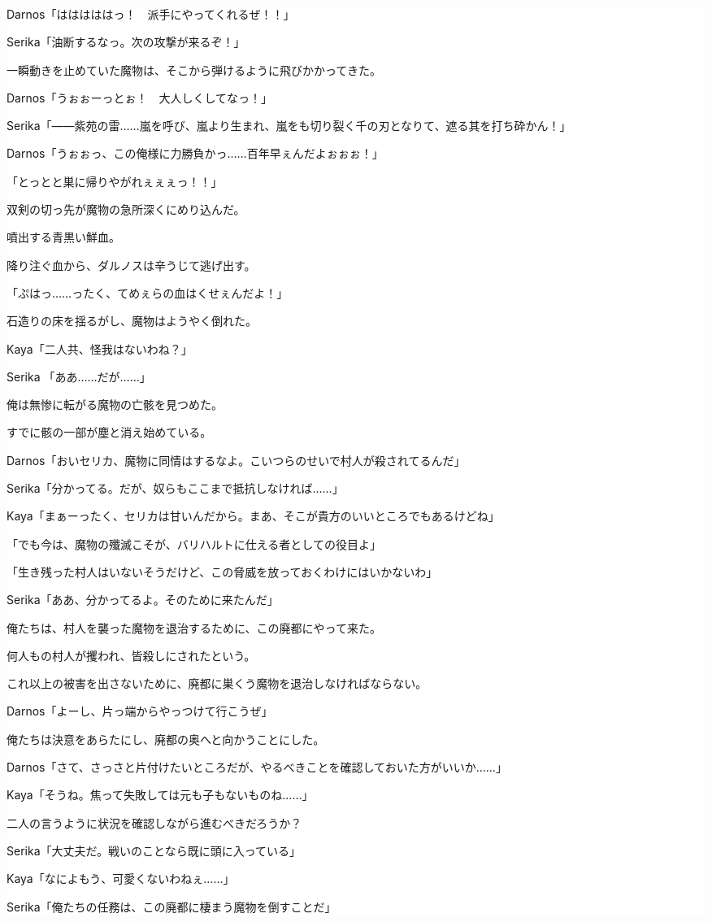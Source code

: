 Darnos「はははははっ！　派手にやってくれるぜ！！」

Serika「油断するなっ。次の攻撃が来るぞ！」

一瞬動きを止めていた魔物は、そこから弾けるように飛びかかってきた。

Darnos「うぉぉーっとぉ！　大人しくしてなっ！」

Serika「――紫苑の雷……嵐を呼び、嵐より生まれ、嵐をも切り裂く千の刃となりて、遮る其を打ち砕かん！」

Darnos「うぉぉっ、この俺様に力勝負かっ……百年早ぇんだよぉぉぉ！」

「とっとと巣に帰りやがれぇぇぇっ！！」

双剣の切っ先が魔物の急所深くにめり込んだ。

噴出する青黒い鮮血。

降り注ぐ血から、ダルノスは辛うじて逃げ出す。

「ぷはっ……ったく、てめぇらの血はくせぇんだよ！」

石造りの床を揺るがし、魔物はようやく倒れた。

Kaya「二人共、怪我はないわね？」

Serika 「ああ……だが……」

俺は無惨に転がる魔物の亡骸を見つめた。

すでに骸の一部が塵と消え始めている。

Darnos「おいセリカ、魔物に同情はするなよ。こいつらのせいで村人が殺されてるんだ」

Serika「分かってる。だが、奴らもここまで抵抗しなければ……」

Kaya「まぁーったく、セリカは甘いんだから。まあ、そこが貴方のいいところでもあるけどね」

「でも今は、魔物の殲滅こそが、バリハルトに仕える者としての役目よ」

「生き残った村人はいないそうだけど、この脅威を放っておくわけにはいかないわ」

Serika「ああ、分かってるよ。そのために来たんだ」

俺たちは、村人を襲った魔物を退治するために、この廃都にやって来た。

何人もの村人が攫われ、皆殺しにされたという。

これ以上の被害を出さないために、廃都に巣くう魔物を退治しなければならない。

Darnos「よーし、片っ端からやっつけて行こうぜ」

俺たちは決意をあらたにし、廃都の奥へと向かうことにした。

Darnos「さて、さっさと片付けたいところだが、やるべきことを確認しておいた方がいいか……」

Kaya「そうね。焦って失敗しては元も子もないものね……」

二人の言うように状況を確認しながら進むべきだろうか？

Serika「大丈夫だ。戦いのことなら既に頭に入っている」

Kaya「なによもう、可愛くないわねぇ……」

Serika「俺たちの任務は、この廃都に棲まう魔物を倒すことだ」
